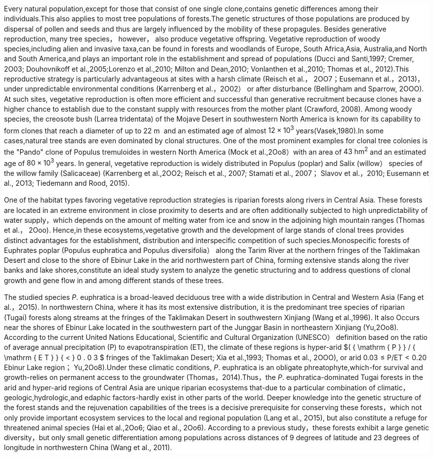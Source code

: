 Every natural population,except for those that consist of one single clone,contains genetic differences among their individuals.This also applies to most tree populations of forests.The genetic structures of those populations are produced by dispersal of pollen and seeds and thus are largely influenced by the mobility of these propagules. Besides generative reproduction, many tree species， however， also produce vegetative offspring. Vegetative reproduction of woody species,including alien and invasive taxa,can be found in forests and woodlands of Europe, South Africa,Asia, Australia,and North and South America,and plays an important role in the establishment and spread of populations (Ducci and Santi,1997; Cremer, 2O03; Douhovnikoff et al.,2005;Lorenzo et al.,2010; Milton and Dean,201O; Vonlanthen et al.,2010; Thomas et al., 2012).This reproductive strategy is particularly advantageous at sites with a harsh climate (Reisch et al.， 2OO7；Eusemann et al.，2O13)，under unpredictable environmental conditions (Karrenberg et al.，2O02） or after disturbance (Bellingham and Sparrow, 2OOO). At such sites, vegetative reproduction is often more efficient and successful than generative recruitment because clones have a higher chance to establish due to the constant supply with resources from the mother plant (Crawford, 2008). Among woody species, the creosote bush (Larrea tridentata) of the Mojave Desert in southwestern North America is known for its capability to form clones that reach a diameter of up to $2 2 \mathrm { ~ m ~ }$ and an estimated age of almost $1 2 \times 1 0 ^ { 3 }$ years(Vasek,1980).In some cases,natural tree stands are even dominated by clonal structures. One of the most prominent examples for clonal tree colonies is the "Pando" clone of Populus tremuloides in western North America (Mock et al.,2Oo8）with an area of $4 3 \ \mathrm { h m } ^ { 2 }$ and an estimated age of $8 0 \times 1 0 ^ { 3 }$ years. In general, vegetative reproduction is widely distributed in Populus (poplar) and Salix (willow） species of the willow family (Salicaceae) (Karrenberg et al.,2OO2; Reisch et al., 2007; Stamati et al., 2007； Slavov et al.，2010; Eusemann et al., 2O13; Tiedemann and Rood, 2015).

One of the habitat types favoring vegetative reproduction strategies is riparian forests along rivers in Central Asia. These forests are located in an extreme environment in close proximity to deserts and are often additionally subjected to high unpredictability of water supply，which depends on the amount of melting water from ice and snow in the adjoining high mountain ranges (Thomas et al.， 2Ooo). Hence,in these ecosystems,vegetative growth and the development of large stands of clonal trees provides distinct advantages for the establishment, distribution and interspecific competition of such species.Monospecific forests of Euphrates poplar (Populus euphratica and Populus diversifolia） along the Tarim River at the northern fringes of the Taklimakan Desert and close to the shore of Ebinur Lake in the arid northwestern part of China, forming extensive stands along the river banks and lake shores,constitute an ideal study system to analyze the genetic structuring and to address questions of clonal growth and gene flow in and among different stands of these trees.

The studied species $P .$ euphratica is a broad-leaved deciduous tree with a wide distribution in Central and Western Asia (Fang et al.，2O15). In northwestern China, where it has its most extensive distribution, it is the predominant tree species of riparian (Tugai) forests along streams at the fringes of the Taklimakan Desert in southwestern Xinjiang (Wang et al.,1996). It also Occurs near the shores of Ebinur Lake located in the southwestern part of the Junggar Basin in northeastern Xinjiang (Yu,2Oo8). According to the current United Nations Educational, Scientific and Cultural Organization (UNESCO） definition based on the ratio of average annual precipitation (P) to evapotranspiration (ET), the climate of these regions is hyper-arid $( { \mathrm { P } } / { \mathrm { E T } } { < } 0 . 0 3 \$ fringes of the Taklimakan Desert; Xia et al.,1993; Thomas et al., 2OOO), or arid ${ 0 . 0 3 { \le } \mathrm { P } / \mathrm { E T } { < } 0 . 2 0 }$ Ebinur Lake region； Yu,2Oo8).Under these climatic conditions, $P .$ euphratica is an obligate phreatophyte,which-for survival and growth-relies on permanent access to the groundwater (Thomas，2014).Thus，the $P .$ euphratica-dominated Tugai forests in the arid and hyper-arid regions of Central Asia are unique riparian ecosystems that-due to a particular combination of climatic，geologic,hydrologic,and edaphic factors-hardly exist in other parts of the world. Deeper knowledge into the genetic structure of the forest stands and the rejuvenation capabilities of the trees is a decisive prerequisite for conserving these forests，which not only provide important ecosystem services to the local and regional population (Lang et al., 2O15), but also constitute a refuge for threatened animal species (Hai et al.,2Oo6; Qiao et al., 2Oo6). According to a previous study，these forests exhibit a large genetic diversity，but only small genetic differentiation among populations across distances of 9 degrees of latitude and 23 degrees of longitude in northwestern China (Wang et al., 2011).
